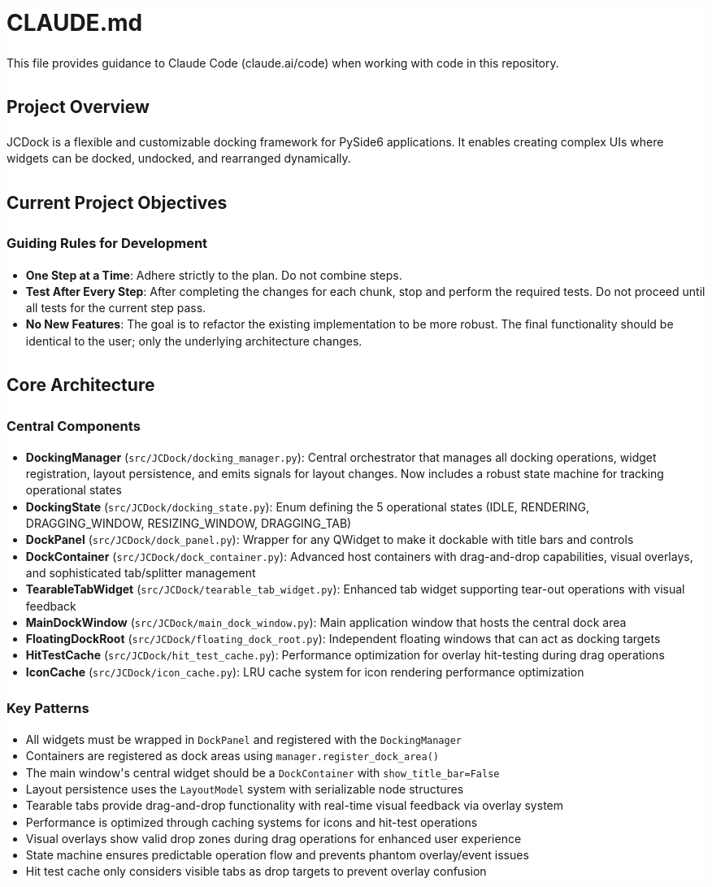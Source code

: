 # CLAUDE.md

This file provides guidance to Claude Code (claude.ai/code) when working with code in this repository.

## Project Overview

JCDock is a flexible and customizable docking framework for PySide6 applications. It enables creating complex UIs where widgets can be docked, undocked, and rearranged dynamically.

## Current Project Objectives

### Guiding Rules for Development
- **One Step at a Time**: Adhere strictly to the plan. Do not combine steps.
- **Test After Every Step**: After completing the changes for each chunk, stop and perform the required tests. Do not proceed until all tests for the current step pass.
- **No New Features**: The goal is to refactor the existing implementation to be more robust. The final functionality should be identical to the user; only the underlying architecture changes.

## Core Architecture

### Central Components

- **DockingManager** (`src/JCDock/docking_manager.py`): Central orchestrator that manages all docking operations, widget registration, layout persistence, and emits signals for layout changes. Now includes a robust state machine for tracking operational states
- **DockingState** (`src/JCDock/docking_state.py`): Enum defining the 5 operational states (IDLE, RENDERING, DRAGGING_WINDOW, RESIZING_WINDOW, DRAGGING_TAB)
- **DockPanel** (`src/JCDock/dock_panel.py`): Wrapper for any QWidget to make it dockable with title bars and controls
- **DockContainer** (`src/JCDock/dock_container.py`): Advanced host containers with drag-and-drop capabilities, visual overlays, and sophisticated tab/splitter management
- **TearableTabWidget** (`src/JCDock/tearable_tab_widget.py`): Enhanced tab widget supporting tear-out operations with visual feedback
- **MainDockWindow** (`src/JCDock/main_dock_window.py`): Main application window that hosts the central dock area
- **FloatingDockRoot** (`src/JCDock/floating_dock_root.py`): Independent floating windows that can act as docking targets
- **HitTestCache** (`src/JCDock/hit_test_cache.py`): Performance optimization for overlay hit-testing during drag operations
- **IconCache** (`src/JCDock/icon_cache.py`): LRU cache system for icon rendering performance optimization

### Key Patterns

- All widgets must be wrapped in `DockPanel` and registered with the `DockingManager`
- Containers are registered as dock areas using `manager.register_dock_area()`
- The main window's central widget should be a `DockContainer` with `show_title_bar=False`
- Layout persistence uses the `LayoutModel` system with serializable node structures
- Tearable tabs provide drag-and-drop functionality with real-time visual feedback via overlay system
- Performance is optimized through caching systems for icons and hit-test operations
- Visual overlays show valid drop zones during drag operations for enhanced user experience
- State machine ensures predictable operation flow and prevents phantom overlay/event issues
- Hit test cache only considers visible tabs as drop targets to prevent overlay confusion
